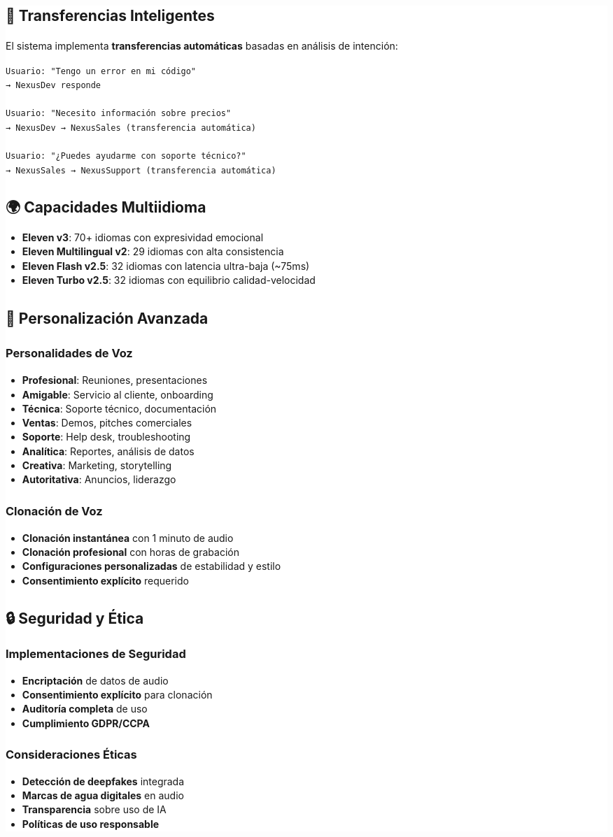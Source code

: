 ## 🔄 Transferencias Inteligentes

El sistema implementa **transferencias automáticas** basadas en análisis de intención:

```
Usuario: "Tengo un error en mi código"
→ NexusDev responde

Usuario: "Necesito información sobre precios"
→ NexusDev → NexusSales (transferencia automática)

Usuario: "¿Puedes ayudarme con soporte técnico?"
→ NexusSales → NexusSupport (transferencia automática)
```

## 🌍 Capacidades Multiidioma

- **Eleven v3**: 70+ idiomas con expresividad emocional
- **Eleven Multilingual v2**: 29 idiomas con alta consistencia
- **Eleven Flash v2.5**: 32 idiomas con latencia ultra-baja (~75ms)
- **Eleven Turbo v2.5**: 32 idiomas con equilibrio calidad-velocidad

## 🎨 Personalización Avanzada

### Personalidades de Voz
- **Profesional**: Reuniones, presentaciones
- **Amigable**: Servicio al cliente, onboarding
- **Técnica**: Soporte técnico, documentación
- **Ventas**: Demos, pitches comerciales
- **Soporte**: Help desk, troubleshooting
- **Analítica**: Reportes, análisis de datos
- **Creativa**: Marketing, storytelling
- **Autoritativa**: Anuncios, liderazgo

### Clonación de Voz
- **Clonación instantánea** con 1 minuto de audio
- **Clonación profesional** con horas de grabación
- **Configuraciones personalizadas** de estabilidad y estilo
- **Consentimiento explícito** requerido

## 🔒 Seguridad y Ética

### Implementaciones de Seguridad
- **Encriptación** de datos de audio
- **Consentimiento explícito** para clonación
- **Auditoría completa** de uso
- **Cumplimiento GDPR/CCPA**

### Consideraciones Éticas
- **Detección de deepfakes** integrada
- **Marcas de agua digitales** en audio
- **Transparencia** sobre uso de IA
- **Políticas de uso responsable**
